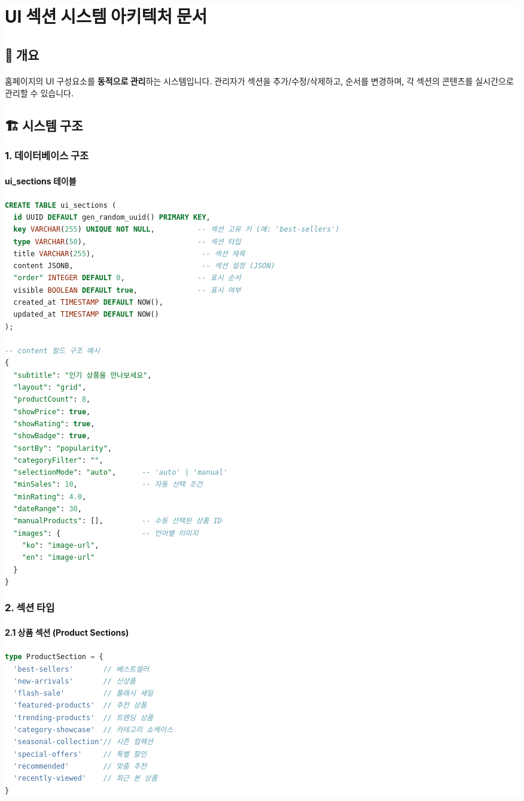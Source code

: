 # UI 섹션 시스템 아키텍처 문서

## 📌 개요
홈페이지의 UI 구성요소를 **동적으로 관리**하는 시스템입니다. 관리자가 섹션을 추가/수정/삭제하고, 순서를 변경하며, 각 섹션의 콘텐츠를 실시간으로 관리할 수 있습니다.

## 🏗️ 시스템 구조

### 1. 데이터베이스 구조

#### ui_sections 테이블
```sql
CREATE TABLE ui_sections (
  id UUID DEFAULT gen_random_uuid() PRIMARY KEY,
  key VARCHAR(255) UNIQUE NOT NULL,          -- 섹션 고유 키 (예: 'best-sellers')
  type VARCHAR(50),                          -- 섹션 타입
  title VARCHAR(255),                         -- 섹션 제목
  content JSONB,                              -- 섹션 설정 (JSON)
  "order" INTEGER DEFAULT 0,                 -- 표시 순서
  visible BOOLEAN DEFAULT true,              -- 표시 여부
  created_at TIMESTAMP DEFAULT NOW(),
  updated_at TIMESTAMP DEFAULT NOW()
);

-- content 필드 구조 예시
{
  "subtitle": "인기 상품을 만나보세요",
  "layout": "grid",
  "productCount": 8,
  "showPrice": true,
  "showRating": true,
  "showBadge": true,
  "sortBy": "popularity",
  "categoryFilter": "",
  "selectionMode": "auto",      -- 'auto' | 'manual'
  "minSales": 10,               -- 자동 선택 조건
  "minRating": 4.0,
  "dateRange": 30,
  "manualProducts": [],         -- 수동 선택된 상품 ID
  "images": {                   -- 언어별 이미지
    "ko": "image-url",
    "en": "image-url"
  }
}
```

### 2. 섹션 타입

#### 2.1 상품 섹션 (Product Sections)
```typescript
type ProductSection = {
  'best-sellers'       // 베스트셀러
  'new-arrivals'       // 신상품
  'flash-sale'         // 플래시 세일
  'featured-products'  // 추천 상품
  'trending-products'  // 트렌딩 상품
  'category-showcase'  // 카테고리 쇼케이스
  'seasonal-collection'// 시즌 컬렉션
  'special-offers'     // 특별 할인
  'recommended'        // 맞춤 추천
  'recently-viewed'    // 최근 본 상품
}
```
